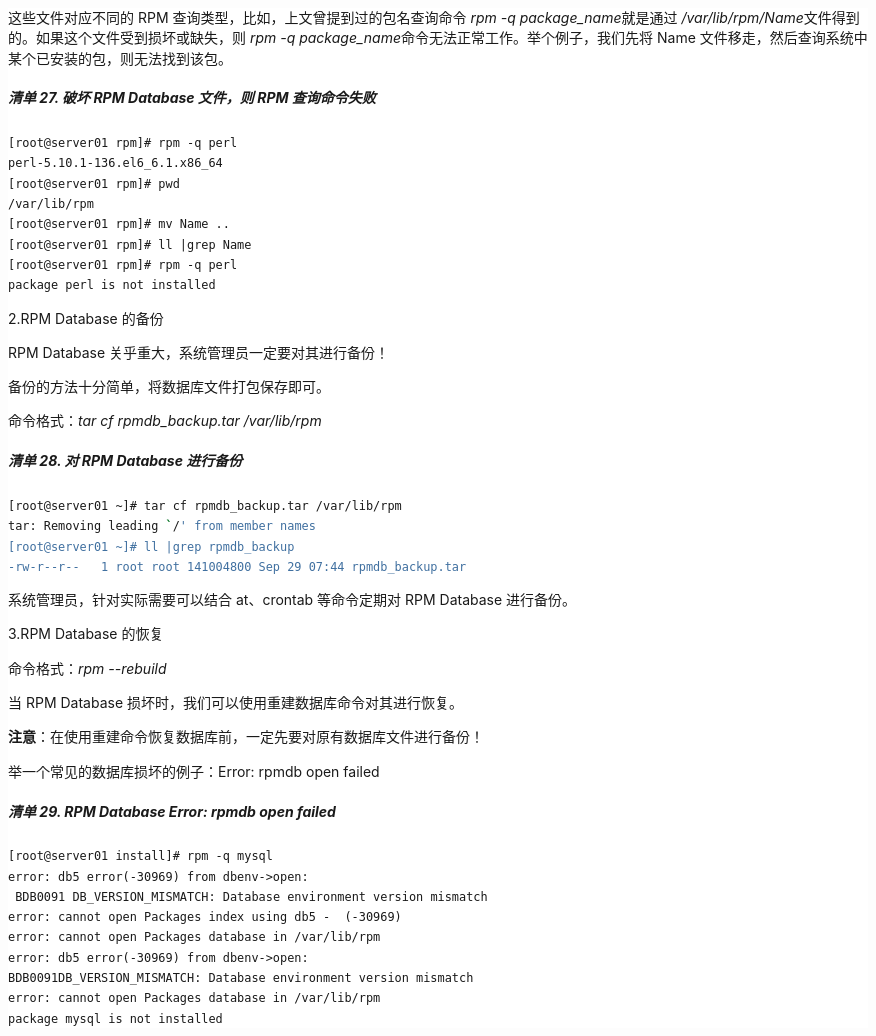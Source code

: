 这些文件对应不同的 RPM 查询类型，比如，上文曾提到过的包名查询命令 *rpm -q package_name*就是通过 */var/lib/rpm/Name*文件得到的。如果这个文件受到损坏或缺失，则 *rpm -q package_name*命令无法正常工作。举个例子，我们先将 Name 文件移走，然后查询系统中某个已安装的包，则无法找到该包。

##### 清单 27. 破坏 RPM Database 文件，则 RPM 查询命令失败

```
[root@server01 rpm]# rpm -q perl 
perl-5.10.1-136.el6_6.1.x86_64 
[root@server01 rpm]# pwd 
/var/lib/rpm 
[root@server01 rpm]# mv Name .. 
[root@server01 rpm]# ll |grep Name 
[root@server01 rpm]# rpm -q perl 
package perl is not installed
```

2.RPM Database 的备份

RPM Database 关乎重大，系统管理员一定要对其进行备份！

备份的方法十分简单，将数据库文件打包保存即可。

命令格式：*tar cf rpmdb_backup.tar /var/lib/rpm*

##### 清单 28. 对 RPM Database 进行备份

```bash
[root@server01 ~]# tar cf rpmdb_backup.tar /var/lib/rpm 
tar: Removing leading `/' from member names 
[root@server01 ~]# ll |grep rpmdb_backup 
-rw-r--r--   1 root root 141004800 Sep 29 07:44 rpmdb_backup.tar

```

系统管理员，针对实际需要可以结合 at、crontab 等命令定期对 RPM Database 进行备份。

3.RPM Database 的恢复

命令格式：*rpm --rebuild*

当 RPM Database 损坏时，我们可以使用重建数据库命令对其进行恢复。

**注意**：在使用重建命令恢复数据库前，一定先要对原有数据库文件进行备份！

举一个常见的数据库损坏的例子：Error: rpmdb open failed

##### 清单 29. RPM Database Error: rpmdb open failed

```
[root@server01 install]# rpm -q mysql 
error: db5 error(-30969) from dbenv->open: 
 BDB0091 DB_VERSION_MISMATCH: Database environment version mismatch 
error: cannot open Packages index using db5 -  (-30969) 
error: cannot open Packages database in /var/lib/rpm 
error: db5 error(-30969) from dbenv->open: 
BDB0091DB_VERSION_MISMATCH: Database environment version mismatch 
error: cannot open Packages database in /var/lib/rpm 
package mysql is not installed
```
